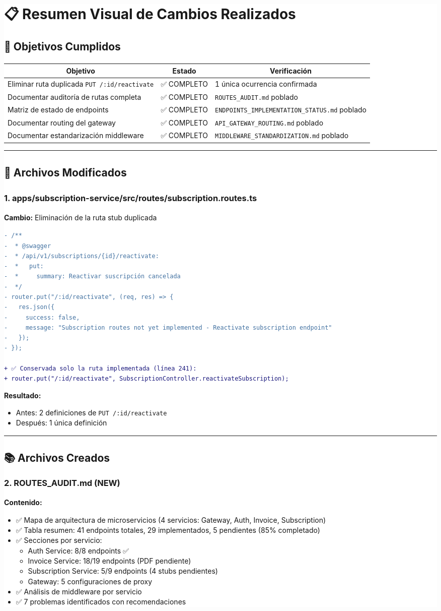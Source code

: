 # 📋 Resumen Visual de Cambios Realizados

## 🎯 Objetivos Cumplidos

| Objetivo | Estado | Verificación |
|----------|--------|--------------|
| Eliminar ruta duplicada `PUT /:id/reactivate` | ✅ COMPLETO | 1 única ocurrencia confirmada |
| Documentar auditoría de rutas completa | ✅ COMPLETO | `ROUTES_AUDIT.md` poblado |
| Matriz de estado de endpoints | ✅ COMPLETO | `ENDPOINTS_IMPLEMENTATION_STATUS.md` poblado |
| Documentar routing del gateway | ✅ COMPLETO | `API_GATEWAY_ROUTING.md` poblado |
| Documentar estandarización middleware | ✅ COMPLETO | `MIDDLEWARE_STANDARDIZATION.md` poblado |

---

## 📁 Archivos Modificados

### 1. **apps/subscription-service/src/routes/subscription.routes.ts**
**Cambio:** Eliminación de la ruta stub duplicada
```diff
- /**
-  * @swagger
-  * /api/v1/subscriptions/{id}/reactivate:
-  *   put:
-  *     summary: Reactivar suscripción cancelada
-  */
- router.put("/:id/reactivate", (req, res) => {
-   res.json({
-     success: false,
-     message: "Subscription routes not yet implemented - Reactivate subscription endpoint"
-   });
- });

+ ✅ Conservada solo la ruta implementada (línea 241):
+ router.put("/:id/reactivate", SubscriptionController.reactivateSubscription);
```

**Resultado:** 
- Antes: 2 definiciones de `PUT /:id/reactivate`
- Después: 1 única definición

---

## 📚 Archivos Creados

### 2. **ROUTES_AUDIT.md** (NEW)
**Contenido:**
- ✅ Mapa de arquitectura de microservicios (4 servicios: Gateway, Auth, Invoice, Subscription)
- ✅ Tabla resumen: 41 endpoints totales, 29 implementados, 5 pendientes (85% completado)
- ✅ Secciones por servicio:
  - Auth Service: 8/8 endpoints ✅
  - Invoice Service: 18/19 endpoints (PDF pendiente)
  - Subscription Service: 5/9 endpoints (4 stubs pendientes)
  - Gateway: 5 configuraciones de proxy
- ✅ Análisis de middleware por servicio
- ✅ 7 problemas identificados con recomendaciones
